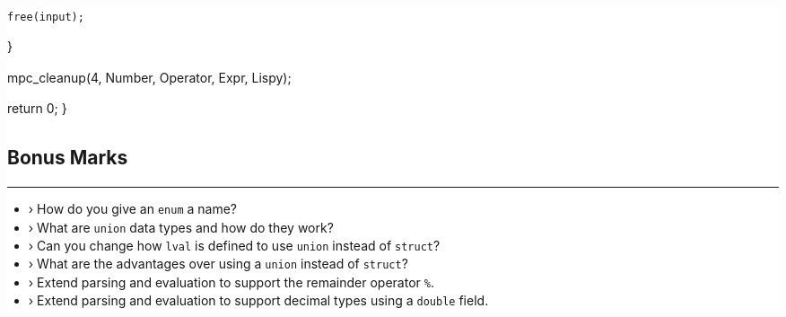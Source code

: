    free(input);

  }

  mpc_cleanup(4, Number, Operator, Expr, Lispy);

  return 0;
}
</code></pre>
      </div>
    </div>
  </div>
</div>

<h2>Bonus Marks</h2> <hr/>

<div class="alert alert-warning">
  <ul class="list-group">
    <li class="list-group-item">&rsaquo; How do you give an <code>enum</code> a name?</li>
    <li class="list-group-item">&rsaquo; What are <code>union</code> data types and how do they work?</li>
    <li class="list-group-item">&rsaquo; Can you change how <code>lval</code> is defined to use <code>union</code> instead of <code>struct</code>?</li>
    <li class="list-group-item">&rsaquo; What are the advantages over using a <code>union</code> instead of <code>struct</code>?</li>
    <li class="list-group-item">&rsaquo; Extend parsing and evaluation to support the remainder operator <code>%</code>.</li>
    <li class="list-group-item">&rsaquo; Extend parsing and evaluation to support decimal types using a <code>double</code> field.</li>
  </ul>
</div>